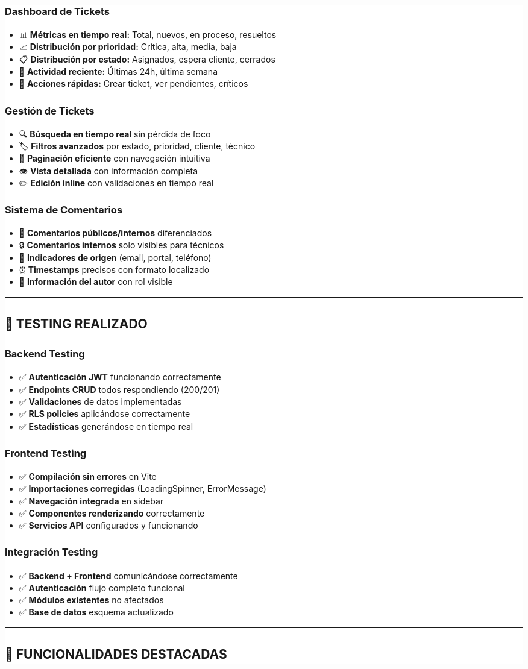 ### **Dashboard de Tickets**
- 📊 **Métricas en tiempo real:** Total, nuevos, en proceso, resueltos
- 📈 **Distribución por prioridad:** Crítica, alta, media, baja
- 📋 **Distribución por estado:** Asignados, espera cliente, cerrados
- 📅 **Actividad reciente:** Últimas 24h, última semana
- 🚀 **Acciones rápidas:** Crear ticket, ver pendientes, críticos

### **Gestión de Tickets**
- 🔍 **Búsqueda en tiempo real** sin pérdida de foco
- 🏷️ **Filtros avanzados** por estado, prioridad, cliente, técnico
- 📄 **Paginación eficiente** con navegación intuitiva
- 👁️ **Vista detallada** con información completa
- ✏️ **Edición inline** con validaciones en tiempo real

### **Sistema de Comentarios**
- 💬 **Comentarios públicos/internos** diferenciados
- 🔒 **Comentarios internos** solo visibles para técnicos
- 📧 **Indicadores de origen** (email, portal, teléfono)
- ⏰ **Timestamps** precisos con formato localizado
- 👤 **Información del autor** con rol visible

---

## 🧪 TESTING REALIZADO

### **Backend Testing**
- ✅ **Autenticación JWT** funcionando correctamente
- ✅ **Endpoints CRUD** todos respondiendo (200/201)
- ✅ **Validaciones** de datos implementadas
- ✅ **RLS policies** aplicándose correctamente
- ✅ **Estadísticas** generándose en tiempo real

### **Frontend Testing**
- ✅ **Compilación sin errores** en Vite
- ✅ **Importaciones corregidas** (LoadingSpinner, ErrorMessage)
- ✅ **Navegación integrada** en sidebar
- ✅ **Componentes renderizando** correctamente
- ✅ **Servicios API** configurados y funcionando

### **Integración Testing**
- ✅ **Backend + Frontend** comunicándose correctamente
- ✅ **Autenticación** flujo completo funcional
- ✅ **Módulos existentes** no afectados
- ✅ **Base de datos** esquema actualizado

---

## 🚀 FUNCIONALIDADES DESTACADAS

